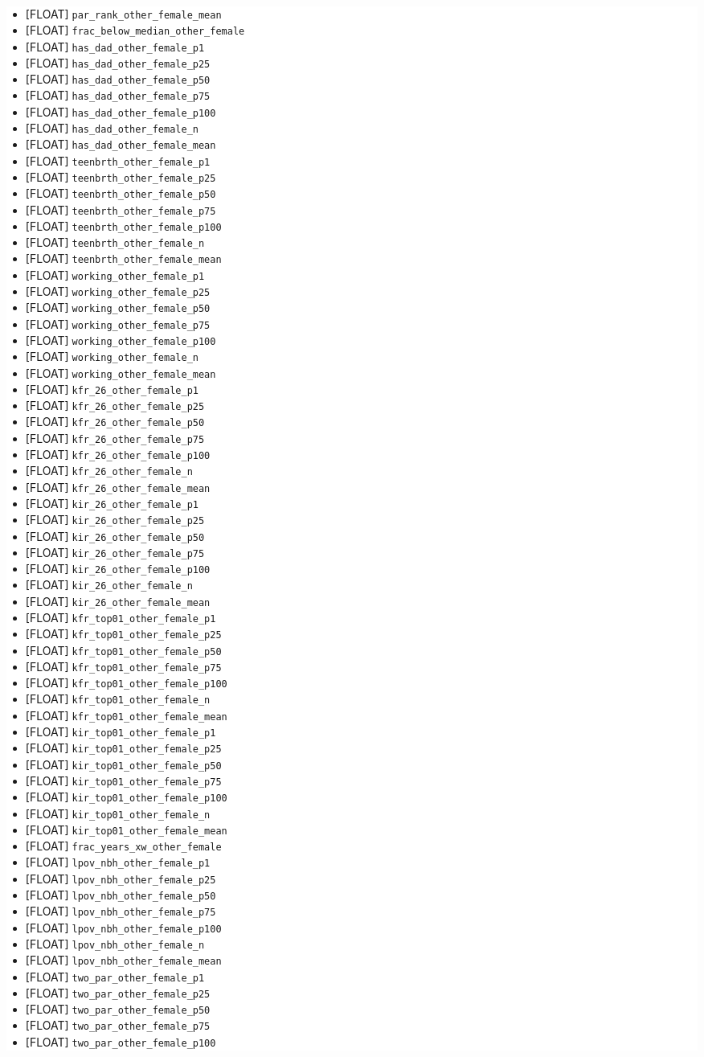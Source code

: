 * [FLOAT]     `par_rank_other_female_mean`
* [FLOAT]     `frac_below_median_other_female`
* [FLOAT]     `has_dad_other_female_p1`
* [FLOAT]     `has_dad_other_female_p25`
* [FLOAT]     `has_dad_other_female_p50`
* [FLOAT]     `has_dad_other_female_p75`
* [FLOAT]     `has_dad_other_female_p100`
* [FLOAT]     `has_dad_other_female_n`
* [FLOAT]     `has_dad_other_female_mean`
* [FLOAT]     `teenbrth_other_female_p1`
* [FLOAT]     `teenbrth_other_female_p25`
* [FLOAT]     `teenbrth_other_female_p50`
* [FLOAT]     `teenbrth_other_female_p75`
* [FLOAT]     `teenbrth_other_female_p100`
* [FLOAT]     `teenbrth_other_female_n`
* [FLOAT]     `teenbrth_other_female_mean`
* [FLOAT]     `working_other_female_p1`
* [FLOAT]     `working_other_female_p25`
* [FLOAT]     `working_other_female_p50`
* [FLOAT]     `working_other_female_p75`
* [FLOAT]     `working_other_female_p100`
* [FLOAT]     `working_other_female_n`
* [FLOAT]     `working_other_female_mean`
* [FLOAT]     `kfr_26_other_female_p1`
* [FLOAT]     `kfr_26_other_female_p25`
* [FLOAT]     `kfr_26_other_female_p50`
* [FLOAT]     `kfr_26_other_female_p75`
* [FLOAT]     `kfr_26_other_female_p100`
* [FLOAT]     `kfr_26_other_female_n`
* [FLOAT]     `kfr_26_other_female_mean`
* [FLOAT]     `kir_26_other_female_p1`
* [FLOAT]     `kir_26_other_female_p25`
* [FLOAT]     `kir_26_other_female_p50`
* [FLOAT]     `kir_26_other_female_p75`
* [FLOAT]     `kir_26_other_female_p100`
* [FLOAT]     `kir_26_other_female_n`
* [FLOAT]     `kir_26_other_female_mean`
* [FLOAT]     `kfr_top01_other_female_p1`
* [FLOAT]     `kfr_top01_other_female_p25`
* [FLOAT]     `kfr_top01_other_female_p50`
* [FLOAT]     `kfr_top01_other_female_p75`
* [FLOAT]     `kfr_top01_other_female_p100`
* [FLOAT]     `kfr_top01_other_female_n`
* [FLOAT]     `kfr_top01_other_female_mean`
* [FLOAT]     `kir_top01_other_female_p1`
* [FLOAT]     `kir_top01_other_female_p25`
* [FLOAT]     `kir_top01_other_female_p50`
* [FLOAT]     `kir_top01_other_female_p75`
* [FLOAT]     `kir_top01_other_female_p100`
* [FLOAT]     `kir_top01_other_female_n`
* [FLOAT]     `kir_top01_other_female_mean`
* [FLOAT]     `frac_years_xw_other_female`
* [FLOAT]     `lpov_nbh_other_female_p1`
* [FLOAT]     `lpov_nbh_other_female_p25`
* [FLOAT]     `lpov_nbh_other_female_p50`
* [FLOAT]     `lpov_nbh_other_female_p75`
* [FLOAT]     `lpov_nbh_other_female_p100`
* [FLOAT]     `lpov_nbh_other_female_n`
* [FLOAT]     `lpov_nbh_other_female_mean`
* [FLOAT]     `two_par_other_female_p1`
* [FLOAT]     `two_par_other_female_p25`
* [FLOAT]     `two_par_other_female_p50`
* [FLOAT]     `two_par_other_female_p75`
* [FLOAT]     `two_par_other_female_p100`